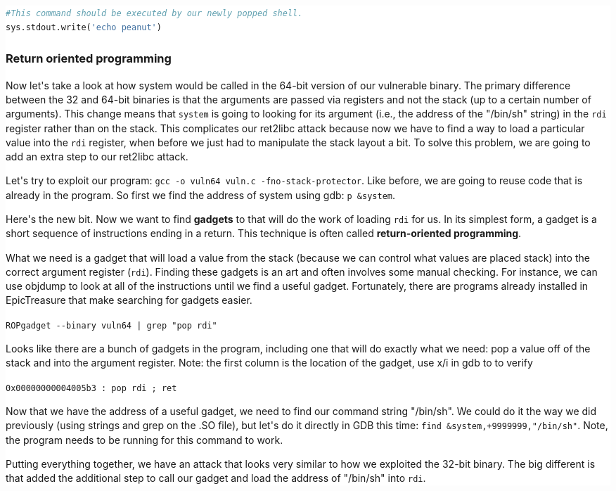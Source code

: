 ```python
#This command should be executed by our newly popped shell.
sys.stdout.write('echo peanut')

```

### Return oriented programming

Now let's take a look at how system would be called in the 64-bit version of
our vulnerable binary. The primary difference between the 32 and 64-bit
binaries is that the arguments are passed via registers and not the stack (up
to a certain number of arguments). This change means that `system` is going to
looking for its  argument (i.e., the address of the "/bin/sh" string) in the
`rdi` register rather than on the stack.  This complicates our ret2libc attack
because now we have to find a way to load a particular value into the `rdi`
register, when before we just had to manipulate the stack layout a bit. To
solve this problem, we are going to add an extra step to our ret2libc attack.

Let's try to exploit our program: `gcc -o vuln64 vuln.c -fno-stack-protector`.
Like before, we are going to reuse code that is already in the program. So
first we find the address of system using gdb: `p &system`.

Here's the new bit. Now we want to find **gadgets** to that will do the work of
loading `rdi` for us.  In its simplest form, a gadget is a short sequence of
instructions ending in a return.  This technique is often called
**return-oriented programming**.

What we need is a gadget that will load a value from the stack (because we can
control what values are placed stack) into the correct argument register
(`rdi`).  Finding these gadgets is an art and often involves some manual
checking. For instance, we can use objdump to look at all of the instructions
until we find a useful gadget.  Fortunately, there are programs already
installed in EpicTreasure that make searching for gadgets easier. 

```
ROPgadget --binary vuln64 | grep "pop rdi"
``` 

Looks like there are a bunch of gadgets in the program, including one that will
do exactly what we need: pop a value off of the stack and into the argument
register. Note: the first column is the location of the gadget, use x/i in gdb to
to verify

```
0x00000000004005b3 : pop rdi ; ret
```

Now that we have the address of a useful gadget, we need to find our command
string "/bin/sh". We could do it the way we did previously (using strings and
grep on the .SO file), but let's do it directly in GDB this time: `find
&system,+9999999,"/bin/sh"`. Note, the program needs to be running for this
command to work.

Putting everything together, we have an attack that looks very similar to how
we exploited the 32-bit binary. The big different is that added the additional
step to call our gadget and load the address of "/bin/sh" into `rdi`. 
